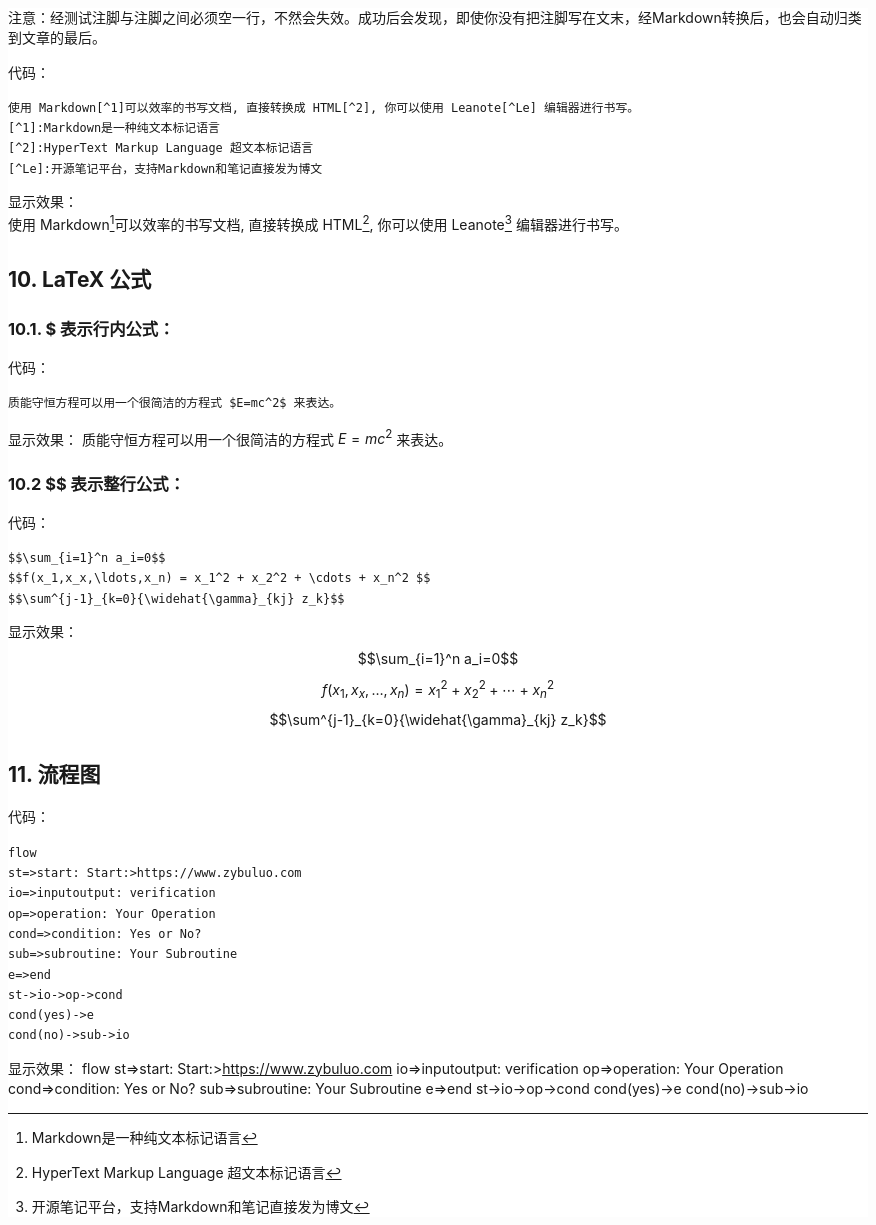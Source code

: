 注意：经测试注脚与注脚之间必须空一行，不然会失效。成功后会发现，即使你没有把注脚写在文末，经Markdown转换后，也会自动归类到文章的最后。

代码：
```
使用 Markdown[^1]可以效率的书写文档, 直接转换成 HTML[^2], 你可以使用 Leanote[^Le] 编辑器进行书写。
[^1]:Markdown是一种纯文本标记语言
[^2]:HyperText Markup Language 超文本标记语言
[^Le]:开源笔记平台，支持Markdown和笔记直接发为博文   
```  
显示效果：  
使用 Markdown[^1]可以效率的书写文档, 直接转换成 HTML[^2], 你可以使用 Leanote[^Le] 编辑器进行书写。
[^1]:Markdown是一种纯文本标记语言
[^2]:HyperText Markup Language 超文本标记语言
[^Le]:开源笔记平台，支持Markdown和笔记直接发为博文   

## 10. LaTeX 公式
### 10.1. $ 表示行内公式：

代码：
```
质能守恒方程可以用一个很简洁的方程式 $E=mc^2$ 来表达。
```
显示效果：
质能守恒方程可以用一个很简洁的方程式 $E=mc^2$ 来表达。  

### 10.2 $$ 表示整行公式：

代码：
```
$$\sum_{i=1}^n a_i=0$$
$$f(x_1,x_x,\ldots,x_n) = x_1^2 + x_2^2 + \cdots + x_n^2 $$
$$\sum^{j-1}_{k=0}{\widehat{\gamma}_{kj} z_k}$$
```
显示效果：
$$\sum_{i=1}^n a_i=0$$
$$f(x_1,x_x,\ldots,x_n) = x_1^2 + x_2^2 + \cdots + x_n^2 $$
$$\sum^{j-1}_{k=0}{\widehat{\gamma}_{kj} z_k}$$  

## 11. 流程图
代码：
```
flow
st=>start: Start:>https://www.zybuluo.com
io=>inputoutput: verification
op=>operation: Your Operation
cond=>condition: Yes or No?
sub=>subroutine: Your Subroutine
e=>end
st->io->op->cond
cond(yes)->e
cond(no)->sub->io
```
显示效果：
flow
st=>start: Start:>https://www.zybuluo.com
io=>inputoutput: verification
op=>operation: Your Operation
cond=>condition: Yes or No?
sub=>subroutine: Your Subroutine
e=>end
st->io->op->cond
cond(yes)->e
cond(no)->sub->io  

